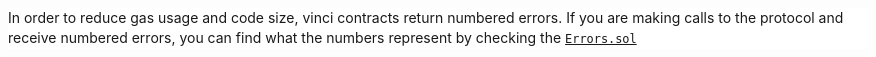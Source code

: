 In order to reduce gas usage and code size, vinci contracts return numbered errors. If you are making calls to the protocol and receive numbered errors, you can find what the numbers represent by checking the [`Errors.sol`](https://github.com/VinciProtocol/vinci-protocol/blob/master/contracts/protocol/libraries/helpers/Errors.sol)
